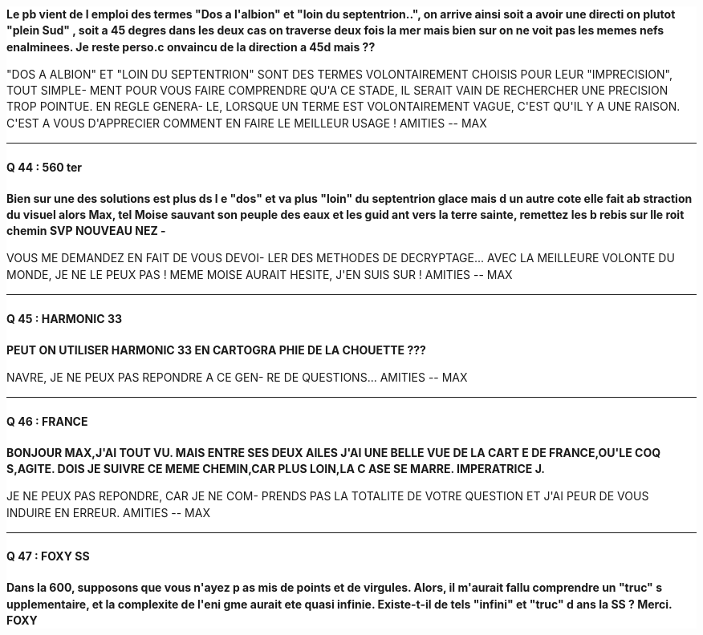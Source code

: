 **Le pb vient de l emploi des termes "Dos  a l'albion"
et "loin du septentrion..",  on arrive ainsi soit a avoir une directi on
 plutot "plein Sud" , soit a 45 degres  dans les deux cas on traverse
deux fois  la mer mais bien sur on ne voit pas les  memes nefs
enalminees. Je reste perso.c onvaincu de la direction a 45d mais ??**

"DOS A ALBION" ET "LOIN DU SEPTENTRION" SONT DES
TERMES VOLONTAIREMENT CHOISIS POUR LEUR "IMPRECISION", TOUT SIMPLE- MENT
 POUR VOUS FAIRE COMPRENDRE QU'A CE STADE, IL SERAIT VAIN DE RECHERCHER
UNE PRECISION TROP POINTUE. EN REGLE GENERA- LE, LORSQUE UN TERME EST
VOLONTAIREMENT VAGUE, C'EST QU'IL Y A UNE RAISON. C'EST
A VOUS D'APPRECIER COMMENT EN FAIRE LE MEILLEUR USAGE ! AMITIES -- MAX

---

#### Q 44 : 560 ter

**Bien sur une des solutions est plus ds l e "dos" et va
 plus "loin" du septentrion  glace mais d un autre cote elle fait ab
straction du visuel alors Max, tel Moise  sauvant son peuple des eaux et
 les guid ant vers la terre sainte, remettez les b rebis sur lle roit
chemin SVP NOUVEAU NEZ -**

VOUS ME DEMANDEZ EN FAIT DE VOUS DEVOI- LER DES
METHODES DE DECRYPTAGE... AVEC LA MEILLEURE VOLONTE DU MONDE, JE NE LE
PEUX PAS ! MEME MOISE AURAIT HESITE, J'EN SUIS SUR ! AMITIES -- MAX

---

#### Q 45 : HARMONIC 33

**PEUT ON UTILISER HARMONIC 33 EN CARTOGRA PHIE DE LA CHOUETTE ???**

NAVRE, JE NE PEUX PAS REPONDRE A CE GEN- RE DE QUESTIONS... AMITIES -- MAX

---

#### Q 46 : FRANCE

**BONJOUR MAX,J'AI TOUT VU. MAIS ENTRE SES DEUX AILES
J'AI UNE BELLE VUE DE LA CART E DE FRANCE,OU'LE COQ S,AGITE. DOIS JE
SUIVRE CE MEME CHEMIN,CAR PLUS LOIN,LA C ASE SE MARRE. IMPERATRICE J.**

JE NE PEUX PAS REPONDRE, CAR JE NE COM- PRENDS PAS LA
TOTALITE DE VOTRE QUESTION ET J'AI PEUR DE VOUS INDUIRE EN ERREUR.
AMITIES -- MAX

---

#### Q 47 : FOXY SS

**Dans la 600, supposons que vous n'ayez p as mis de
points et de virgules. Alors,  il m'aurait fallu comprendre un "truc" s
upplementaire, et la complexite de l'eni gme aurait ete quasi infinie.
Existe-t-il de tels "infini" et "truc" d ans la SS ? Merci. FOXY**
